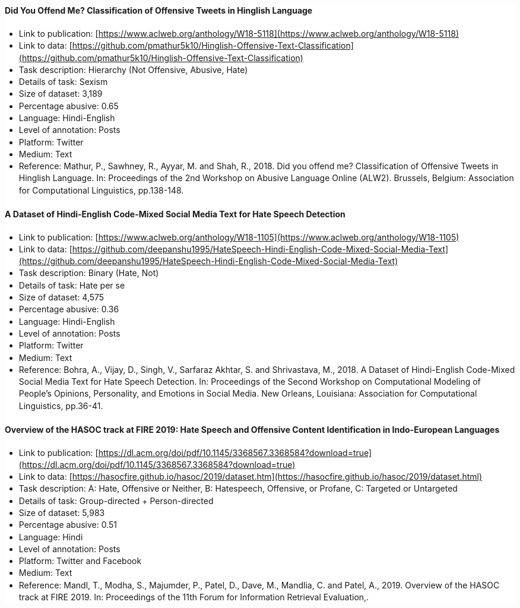 #### Did You Offend Me? Classification of Offensive Tweets in Hinglish Language
* Link to publication: [https://www.aclweb.org/anthology/W18-5118](https://www.aclweb.org/anthology/W18-5118)
* Link to data: [https://github.com/pmathur5k10/Hinglish-Offensive-Text-Classification](https://github.com/pmathur5k10/Hinglish-Offensive-Text-Classification)
* Task description: Hierarchy (Not Offensive, Abusive, Hate) 
* Details of task: Sexism 
* Size of dataset: 3,189 
* Percentage abusive: 0.65 
* Language: Hindi-English 
* Level of annotation: Posts 
* Platform: Twitter 
* Medium: Text 
* Reference: Mathur, P., Sawhney, R., Ayyar, M. and Shah, R., 2018. Did you offend me? Classification of Offensive Tweets in Hinglish Language. In: Proceedings of the 2nd Workshop on Abusive Language Online (ALW2). Brussels, Belgium: Association for Computational Linguistics, pp.138-148. 

#### A Dataset of Hindi-English Code-Mixed Social Media Text for Hate Speech Detection
* Link to publication: [https://www.aclweb.org/anthology/W18-1105](https://www.aclweb.org/anthology/W18-1105)
* Link to data: [https://github.com/deepanshu1995/HateSpeech-Hindi-English-Code-Mixed-Social-Media-Text](https://github.com/deepanshu1995/HateSpeech-Hindi-English-Code-Mixed-Social-Media-Text)
* Task description: Binary (Hate, Not) 
* Details of task: Hate per se 
* Size of dataset: 4,575 
* Percentage abusive: 0.36 
* Language: Hindi-English 
* Level of annotation: Posts 
* Platform: Twitter 
* Medium: Text 
* Reference: Bohra, A., Vijay, D., Singh, V., Sarfaraz Akhtar, S. and Shrivastava, M., 2018. A Dataset of Hindi-English Code-Mixed Social Media Text for Hate Speech Detection. In: Proceedings of the Second Workshop on Computational Modeling of People’s Opinions, Personality, and Emotions in Social Media. New Orleans, Louisiana: Association for Computational Linguistics, pp.36-41. 

#### Overview of the HASOC track at FIRE 2019: Hate Speech and Offensive Content Identification in Indo-European Languages
* Link to publication: [https://dl.acm.org/doi/pdf/10.1145/3368567.3368584?download=true](https://dl.acm.org/doi/pdf/10.1145/3368567.3368584?download=true)
* Link to data: [https://hasocfire.github.io/hasoc/2019/dataset.htm](https://hasocfire.github.io/hasoc/2019/dataset.html)
* Task description: A: Hate, Offensive or Neither, B: Hatespeech, Offensive, or Profane, C: Targeted or Untargeted 
* Details of task: Group-directed + Person-directed 
* Size of dataset: 5,983 
* Percentage abusive: 0.51 
* Language: Hindi 
* Level of annotation: Posts 
* Platform: Twitter and Facebook 
* Medium: Text 
* Reference: Mandl, T., Modha, S., Majumder, P., Patel, D., Dave, M., Mandlia, C. and Patel, A., 2019. Overview of the HASOC track at FIRE 2019. In: Proceedings of the 11th Forum for Information Retrieval Evaluation,. 

